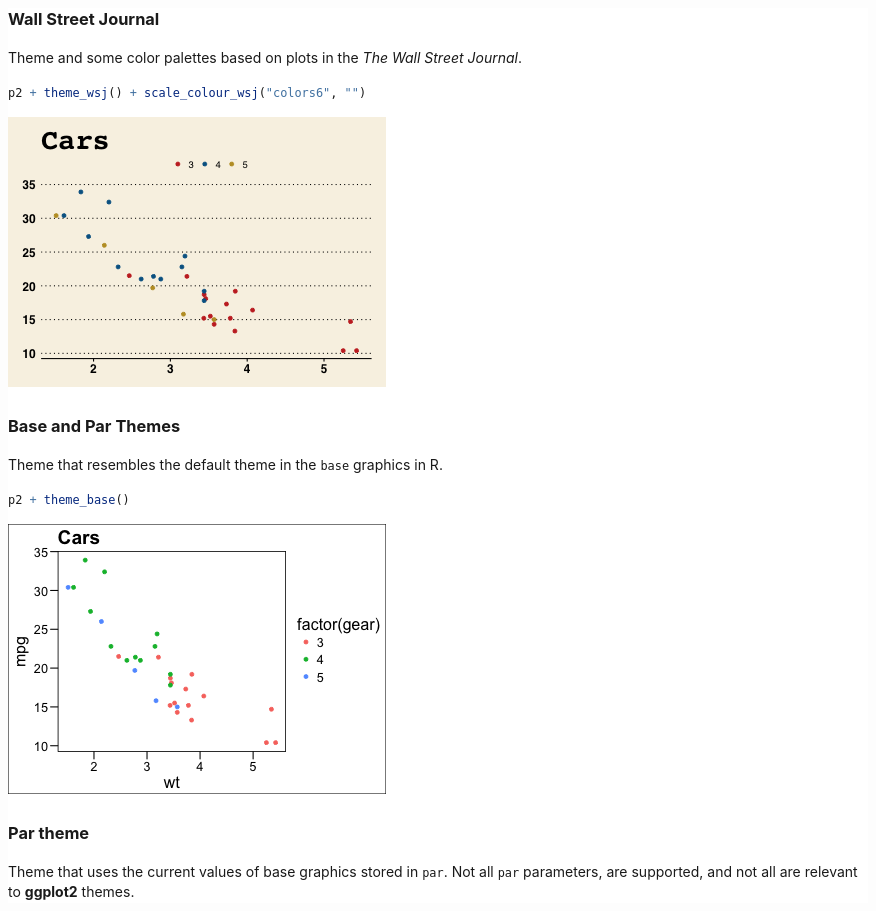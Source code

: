 
### Wall Street Journal

Theme and some color palettes based on plots in the *The Wall Street Journal*.


```r
p2 + theme_wsj() + scale_colour_wsj("colors6", "")
```

![plot of chunk wsj](figure/wsj-1.png)

### Base and Par Themes

Theme that resembles the default theme in the `base` graphics in R.


```r
p2 + theme_base()
```

![plot of chunk unnamed-chunk-5](figure/unnamed-chunk-5-1.png)

### Par theme

Theme that uses the current values of base graphics stored in  `par`. Not all `par` parameters, are supported, and not all are relevant to **ggplot2** themes.
